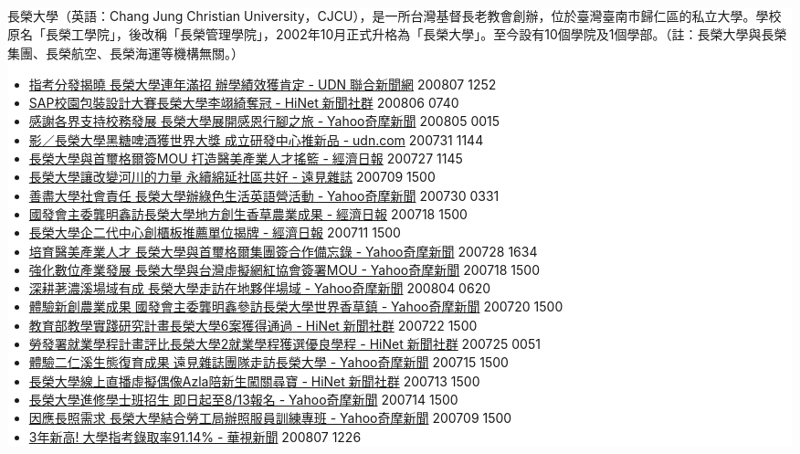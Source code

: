 長榮大學（英語：Chang Jung Christian University，CJCU），是一所台灣基督長老教會創辦，位於臺灣臺南市歸仁區的私立大學。學校原名「長榮工學院」，後改稱「長榮管理學院」，2002年10月正式升格為「長榮大學」。至今設有10個學院及1個學部。（註：長榮大學與長榮集團、長榮航空、長榮海運等機構無關。）
- [指考分發揭曉 長榮大學連年滿招 辦學績效獲肯定 - UDN 聯合新聞網](https://udn.com/news/story/121570/4763178 "指考分發揭曉 長榮大學連年滿招 辦學績效獲肯定 - UDN 聯合新聞網") 200807 1252
- [SAP校園包裝設計大賽長榮大學李翊綺奪冠 - HiNet 新聞社群](https://times.hinet.net/news/23002630 "SAP校園包裝設計大賽長榮大學李翊綺奪冠 - HiNet 新聞社群") 200806 0740
- [感謝各界支持校務發展 長榮大學展開感恩行腳之旅 - Yahoo奇摩新聞](https://tw.news.yahoo.com/%E6%84%9F%E8%AC%9D%E5%90%84%E7%95%8C%E6%94%AF%E6%8C%81%E6%A0%A1%E5%8B%99%E7%99%BC%E5%B1%95-%E9%95%B7%E6%A6%AE%E5%A4%A7%E5%AD%B8%E5%B1%95%E9%96%8B%E6%84%9F%E6%81%A9%E8%A1%8C%E8%85%B3%E4%B9%8B%E6%97%85-161500979.html "感謝各界支持校務發展 長榮大學展開感恩行腳之旅 - Yahoo奇摩新聞") 200805 0015
- [影／長榮大學黑糖啤酒獲世界大獎 成立研發中心推新品 - udn.com](https://udn.com/news/story/7326/4744812 "影／長榮大學黑糖啤酒獲世界大獎 成立研發中心推新品 - udn.com") 200731 1144
- [長榮大學與首璽格爾簽MOU 打造醫美產業人才搖籃 - 經濟日報](https://money.udn.com/money/story/5723/4733667 "長榮大學與首璽格爾簽MOU 打造醫美產業人才搖籃 - 經濟日報") 200727 1145
- [長榮大學讓改變河川的力量 永續綿延社區共好 - 遠見雜誌](https://www.gvm.com.tw/article/73589 "長榮大學讓改變河川的力量 永續綿延社區共好 - 遠見雜誌") 200709 1500
- [善盡大學社會責任 長榮大學辦綠色生活英語營活動 - Yahoo奇摩新聞](https://tw.news.yahoo.com/%E5%96%84%E7%9B%A1%E5%A4%A7%E5%AD%B8%E7%A4%BE%E6%9C%83%E8%B2%AC%E4%BB%BB-%E9%95%B7%E6%A6%AE%E5%A4%A7%E5%AD%B8%E8%BE%A6%E7%B6%A0%E8%89%B2%E7%94%9F%E6%B4%BB%E8%8B%B1%E8%AA%9E%E7%87%9F%E6%B4%BB%E5%8B%95-193100732.html "善盡大學社會責任 長榮大學辦綠色生活英語營活動 - Yahoo奇摩新聞") 200730 0331
- [國發會主委龔明鑫訪長榮大學地方創生香草農業成果 - 經濟日報](https://money.udn.com/money/story/5723/4712172 "國發會主委龔明鑫訪長榮大學地方創生香草農業成果 - 經濟日報") 200718 1500
- [長榮大學企二代中心創櫃板推薦單位揭牌 - 經濟日報](https://money.udn.com/money/story/11799/4694215 "長榮大學企二代中心創櫃板推薦單位揭牌 - 經濟日報") 200711 1500
- [培育醫美產業人才 長榮大學與首璽格爾集團簽合作備忘錄 - Yahoo奇摩新聞](https://tw.news.yahoo.com/%E5%9F%B9%E8%82%B2%E9%86%AB%E7%BE%8E%E7%94%A2%E6%A5%AD%E4%BA%BA%E6%89%8D-%E9%95%B7%E6%A6%AE%E5%A4%A7%E5%AD%B8%E8%88%87%E9%A6%96%E7%92%BD%E6%A0%BC%E7%88%BE%E9%9B%86%E5%9C%98%E7%B0%BD%E5%90%88%E4%BD%9C%E5%82%99%E5%BF%98%E9%8C%84-083455288.html "培育醫美產業人才 長榮大學與首璽格爾集團簽合作備忘錄 - Yahoo奇摩新聞") 200728 1634
- [強化數位產業發展 長榮大學與台灣虛擬網紅協會簽署MOU - Yahoo奇摩新聞](https://tw.news.yahoo.com/%E5%BC%B7%E5%8C%96%E6%95%B8%E4%BD%8D%E7%94%A2%E6%A5%AD%E7%99%BC%E5%B1%95-%E9%95%B7%E6%A6%AE%E5%A4%A7%E5%AD%B8%E8%88%87%E5%8F%B0%E7%81%A3%E8%99%9B%E6%93%AC%E7%B6%B2%E7%B4%85%E5%8D%94%E6%9C%83%E7%B0%BD%E7%BD%B2mou-170303754.html "強化數位產業發展 長榮大學與台灣虛擬網紅協會簽署MOU - Yahoo奇摩新聞") 200718 1500
- [深耕荖濃溪場域有成 長榮大學走訪在地夥伴場域 - Yahoo奇摩新聞](https://tw.news.yahoo.com/%E6%B7%B1%E8%80%95%E8%8D%96%E6%BF%83%E6%BA%AA%E5%A0%B4%E5%9F%9F%E6%9C%89%E6%88%90-%E9%95%B7%E6%A6%AE%E5%A4%A7%E5%AD%B8%E8%B5%B0%E8%A8%AA%E5%9C%A8%E5%9C%B0%E5%A4%A5%E4%BC%B4%E5%A0%B4%E5%9F%9F-222000821.html "深耕荖濃溪場域有成 長榮大學走訪在地夥伴場域 - Yahoo奇摩新聞") 200804 0620
- [體驗新創農業成果 國發會主委龔明鑫參訪長榮大學世界香草鎮 - Yahoo奇摩新聞](https://tw.news.yahoo.com/%E9%AB%94%E9%A9%97%E6%96%B0%E5%89%B5%E8%BE%B2%E6%A5%AD%E6%88%90%E6%9E%9C-%E5%9C%8B%E7%99%BC%E6%9C%83%E4%B8%BB%E5%A7%94%E9%BE%94%E6%98%8E%E9%91%AB%E5%8F%83%E8%A8%AA%E9%95%B7%E6%A6%AE%E5%A4%A7%E5%AD%B8%E4%B8%96%E7%95%8C%E9%A6%99%E8%8D%89%E9%8E%AE-172200667.html "體驗新創農業成果 國發會主委龔明鑫參訪長榮大學世界香草鎮 - Yahoo奇摩新聞") 200720 1500
- [教育部教學實踐研究計畫長榮大學6案獲得通過 - HiNet 新聞社群](https://times.hinet.net/news/22981649 "教育部教學實踐研究計畫長榮大學6案獲得通過 - HiNet 新聞社群") 200722 1500
- [勞發署就業學程計畫評比長榮大學2就業學程獲選優良學程 - HiNet 新聞社群](https://times.hinet.net/news/22986055 "勞發署就業學程計畫評比長榮大學2就業學程獲選優良學程 - HiNet 新聞社群") 200725 0051
- [體驗二仁溪生態復育成果 遠見雜誌團隊走訪長榮大學 - Yahoo奇摩新聞](https://tw.news.yahoo.com/%E9%AB%94%E9%A9%97%E4%BA%8C%E4%BB%81%E6%BA%AA%E7%94%9F%E6%85%8B%E5%BE%A9%E8%82%B2%E6%88%90%E6%9E%9C-%E9%81%A0%E8%A6%8B%E9%9B%9C%E8%AA%8C%E5%9C%98%E9%9A%8A%E8%B5%B0%E8%A8%AA%E9%95%B7%E6%A6%AE%E5%A4%A7%E5%AD%B8-150606451.html "體驗二仁溪生態復育成果 遠見雜誌團隊走訪長榮大學 - Yahoo奇摩新聞") 200715 1500
- [長榮大學線上直播虛擬偶像Azla陪新生闖關尋寶 - HiNet 新聞社群](https://times.hinet.net/news/22968995 "長榮大學線上直播虛擬偶像Azla陪新生闖關尋寶 - HiNet 新聞社群") 200713 1500
- [長榮大學進修學士班招生 即日起至8/13報名 - Yahoo奇摩新聞](https://tw.news.yahoo.com/%E9%95%B7%E6%A6%AE%E5%A4%A7%E5%AD%B8%E9%80%B2%E4%BF%AE%E5%AD%B8%E5%A3%AB%E7%8F%AD%E6%8B%9B%E7%94%9F-%E5%8D%B3%E6%97%A5%E8%B5%B7%E8%87%B38-13%E5%A0%B1%E5%90%8D-023702754.html "長榮大學進修學士班招生 即日起至8/13報名 - Yahoo奇摩新聞") 200714 1500
- [因應長照需求 長榮大學結合勞工局辦照服員訓練專班 - Yahoo奇摩新聞](https://tw.news.yahoo.com/%E5%9B%A0%E6%87%89%E9%95%B7%E7%85%A7%E9%9C%80%E6%B1%82-%E9%95%B7%E6%A6%AE%E5%A4%A7%E5%AD%B8%E7%B5%90%E5%90%88%E5%8B%9E%E5%B7%A5%E5%B1%80%E8%BE%A6%E7%85%A7%E6%9C%8D%E5%93%A1%E8%A8%93%E7%B7%B4%E5%B0%88%E7%8F%AD-153443424.html "因應長照需求 長榮大學結合勞工局辦照服員訓練專班 - Yahoo奇摩新聞") 200709 1500
- [3年新高! 大學指考錄取率91.14% - 華視新聞](https://news.cts.com.tw/cts/life/202008/202008072009646.html "3年新高! 大學指考錄取率91.14% - 華視新聞") 200807 1226
